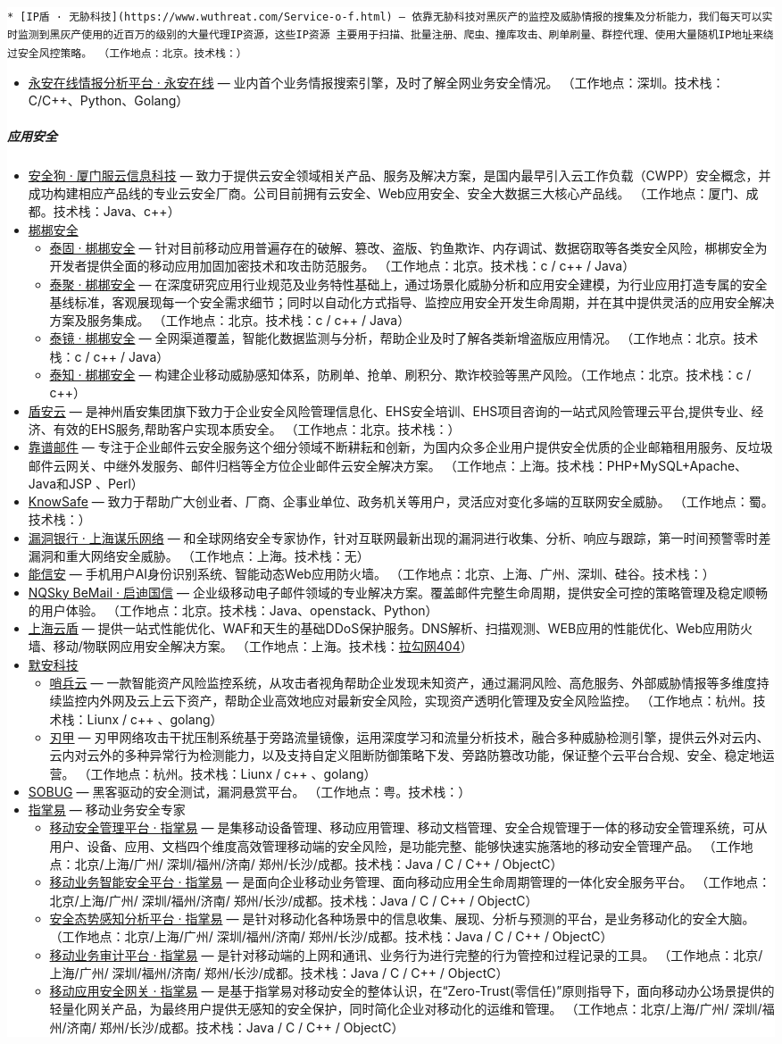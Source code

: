     * [IP盾 · 无胁科技](https://www.wuthreat.com/Service-o-f.html) — 依靠无胁科技对黑灰产的监控及威胁情报的搜集及分析能力，我们每天可以实时监测到黑灰产使用的近百万的级别的大量代理IP资源，这些IP资源 主要用于扫描、批量注册、爬虫、撞库攻击、刷单刷量、群控代理、使用大量随机IP地址来绕过安全风控策略。 （工作地点：北京。技术栈：）
  * [永安在线情报分析平台 · 永安在线](https://www.yazx.com/karmaV2.html) — 业内首个业务情报搜索引擎，及时了解全网业务安全情况。 （工作地点：深圳。技术栈：C/C++、Python、Golang）

##### 应用安全
  * [安全狗 · 厦门服云信息科技](http://www.safedog.cn/index/publicCloudIndex.html?tab=3) — 致力于提供云安全领域相关产品、服务及解决方案，是国内最早引入云工作负载（CWPP）安全概念，并成功构建相应产品线的专业云安全厂商。公司目前拥有云安全、Web应用安全、安全大数据三大核心产品线。 （工作地点：厦门、成都。技术栈：Java、c++）
  * [梆梆安全](https://www.bangcle.com)
    * [泰固 · 梆梆安全](https://www.bangcle.com/products/productindex?product_id=1) — 针对目前移动应用普遍存在的破解、篡改、盗版、钓鱼欺诈、内存调试、数据窃取等各类安全风险，梆梆安全为开发者提供全面的移动应用加固加密技术和攻击防范服务。 （工作地点：北京。技术栈：c / c++ / Java）
    * [泰聚 · 梆梆安全](https://www.bangcle.com/products/productindex?product_id=41) — 在深度研究应用行业规范及业务特性基础上，通过场景化威胁分析和应用安全建模，为行业应用打造专属的安全基线标准，客观展现每一个安全需求细节；同时以自动化方式指导、监控应用安全开发生命周期，并在其中提供灵活的应用安全解决方案及服务集成。 （工作地点：北京。技术栈：c / c++ / Java）
    * [泰镜 · 梆梆安全](https://www.bangcle.com/products/productindex?category_id=2) — 全网渠道覆盖，智能化数据监测与分析，帮助企业及时了解各类新增盗版应用情况。 （工作地点：北京。技术栈：c / c++ / Java）
    * [泰知 · 梆梆安全](https://www.bangcle.com/products/productindex?category_id=2) — 构建企业移动威胁感知体系，防刷单、抢单、刷积分、欺诈校验等黑产风险。（工作地点：北京。技术栈：c / c++）
  * [盾安云](https://www.szdunan.cn/) — 是神州盾安集团旗下致力于企业安全风险管理信息化、EHS安全培训、EHS项目咨询的一站式风险管理云平台,提供专业、经济、有效的EHS服务,帮助客户实现本质安全。 （工作地点：北京。技术栈：）
  * [靠谱邮件](https://www.corp-email.com/aboutus/1) — 专注于企业邮件云安全服务这个细分领域不断耕耘和创新，为国内众多企业用户提供安全优质的企业邮箱租用服务、反垃圾邮件云网关、中继外发服务、邮件归档等全方位企业邮件云安全解决方案。 （工作地点：上海。技术栈：PHP+MySQL+Apache、Java和JSP 、Perl）
  * [KnowSafe](https://www.knowsafe.com/about.shtml) — 致力于帮助广大创业者、厂商、企事业单位、政务机关等用户，灵活应对变化多端的互联网安全威胁。 （工作地点：蜀。技术栈：）
  * [漏洞银行 · 上海谋乐网络](https://www.bugbank.cn/about.html) — 和全球网络安全专家协作，针对互联网最新出现的漏洞进行收集、分析、响应与跟踪，第一时间预警零时差漏洞和重大网络安全威胁。 （工作地点：上海。技术栈：无）
  * [能信安](https://www.nesun.cn/security) — 手机用户AI身份识别系统、智能动态Web应用防火墙。 （工作地点：北京、上海、广州、深圳、硅谷。技术栈：）
  * [NQSky BeMail · 启迪国信](https://www.nationsky.com/products/bemail/) — 企业级移动电子邮件领域的专业解决方案。覆盖邮件完整生命周期，提供安全可控的策略管理及稳定顺畅的用户体验。 （工作地点：北京。技术栈：Java、openstack、Python）
  * [上海云盾](https://www.yundun.com/scdn) — 提供一站式性能优化、WAF和天生的基础DDoS保护服务。DNS解析、扫描观测、WEB应用的性能优化、Web应用防火墙、移动/物联网应用安全解决方案。 （工作地点：上海。技术栈：[拉勾网404](https://www.lagou.com/gongsi/23694.html)）
  * [默安科技](https://www.moresec.cn/index.html)
    * [哨兵云](https://www.moresec.cn/sentry-cloud.html) — 一款智能资产风险监控系统，从攻击者视角帮助企业发现未知资产，通过漏洞风险、高危服务、外部威胁情报等多维度持续监控内外网及云上云下资产，帮助企业高效地应对最新安全风险，实现资产透明化管理及安全风险监控。 （工作地点：杭州。技术栈：Liunx / c++ 、golang）
    * [刃甲](https://www.moresec.cn/ren-jia.html) — 刃甲网络攻击干扰压制系统基于旁路流量镜像，运⽤深度学习和流量分析技术，融合多种威胁检测引擎，提供云外对云内、云内对云外的多种异常⾏为检测能⼒，以及⽀持⾃定义阻断防御策略下发、旁路防篡改功能，保证整个云平台合规、安全、稳定地运营。 （工作地点：杭州。技术栈：Liunx / c++ 、golang）
  * [SOBUG](https://www.sobug.com/) — 黑客驱动的安全测试，漏洞悬赏平台。 （工作地点：粤。技术栈：）
  * [指掌易](https://www.zhizhangyi.com/) — 移动业务安全专家
    * [移动安全管理平台 · 指掌易](https://www.zhizhangyi.com/mobile-security-management-platform) — 是集移动设备管理、移动应用管理、移动文档管理、安全合规管理于一体的移动安全管理系统，可从用户、设备、应用、文档四个维度高效管理移动端的安全风险，是功能完整、能够快速实施落地的移动安全管理产品。 （工作地点：北京/上海/广州/ 深圳/福州/济南/ 郑州/长沙/成都。技术栈：Java / C / C++ / ObjectC）
    * [移动业务智能安全平台 · 指掌易](https://www.zhizhangyi.com/mobile-application-security-service-center) — 是面向企业移动业务管理、面向移动应用全生命周期管理的一体化安全服务平台。 （工作地点：北京/上海/广州/ 深圳/福州/济南/ 郑州/长沙/成都。技术栈：Java / C / C++ / ObjectC）
    * [安全态势感知分析平台 · 指掌易](https://www.zhizhangyi.com/mobile-security-situational-awareness-analysis-platform) — 是针对移动化各种场景中的信息收集、展现、分析与预测的平台，是业务移动化的安全大脑。 （工作地点：北京/上海/广州/ 深圳/福州/济南/ 郑州/长沙/成都。技术栈：Java / C / C++ / ObjectC）
    * [移动业务审计平台 · 指掌易](https://www.zhizhangyi.com/mobile-business-audit-platform) — 是针对移动端的上网和通讯、业务行为进行完整的行为管控和过程记录的工具。 （工作地点：北京/上海/广州/ 深圳/福州/济南/ 郑州/长沙/成都。技术栈：Java / C / C++ / ObjectC）
    * [移动应用安全网关 · 指掌易](https://www.zhizhangyi.com/mobile-application-security-gateway) — 是基于指掌易对移动安全的整体认识，在“Zero-Trust(零信任)”原则指导下，面向移动办公场景提供的轻量化网关产品，为最终用户提供无感知的安全保护，同时简化企业对移动化的运维和管理。 （工作地点：北京/上海/广州/ 深圳/福州/济南/ 郑州/长沙/成都。技术栈：Java / C / C++ / ObjectC）
